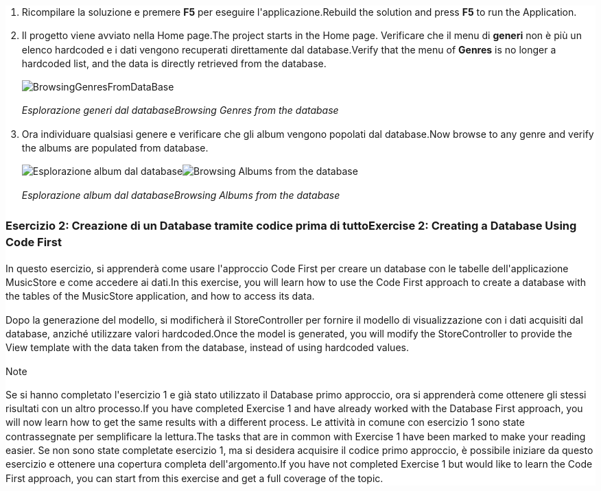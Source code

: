 1. <span data-ttu-id="5b8f0-240">Ricompilare la soluzione e premere **F5** per eseguire l'applicazione.</span><span class="sxs-lookup"><span data-stu-id="5b8f0-240">Rebuild the solution and press **F5** to run the Application.</span></span>
2. <span data-ttu-id="5b8f0-241">Il progetto viene avviato nella Home page.</span><span class="sxs-lookup"><span data-stu-id="5b8f0-241">The project starts in the Home page.</span></span> <span data-ttu-id="5b8f0-242">Verificare che il menu di **generi** non è più un elenco hardcoded e i dati vengono recuperati direttamente dal database.</span><span class="sxs-lookup"><span data-stu-id="5b8f0-242">Verify that the menu of **Genres** is no longer a hardcoded list, and the data is directly retrieved from the database.</span></span>

    ![BrowsingGenresFromDataBase](aspnet-mvc-4-models-and-data-access/_static/image16.png)

    <span data-ttu-id="5b8f0-244">*Esplorazione generi dal database*</span><span class="sxs-lookup"><span data-stu-id="5b8f0-244">*Browsing Genres from the database*</span></span>
3. <span data-ttu-id="5b8f0-245">Ora individuare qualsiasi genere e verificare che gli album vengono popolati dal database.</span><span class="sxs-lookup"><span data-stu-id="5b8f0-245">Now browse to any genre and verify the albums are populated from database.</span></span>

    <span data-ttu-id="5b8f0-246">![Esplorazione album dal database](aspnet-mvc-4-models-and-data-access/_static/image17.png "esplorazione album dal database")</span><span class="sxs-lookup"><span data-stu-id="5b8f0-246">![Browsing Albums from the database](aspnet-mvc-4-models-and-data-access/_static/image17.png "Browsing Albums from the database")</span></span>

    <span data-ttu-id="5b8f0-247">*Esplorazione album dal database*</span><span class="sxs-lookup"><span data-stu-id="5b8f0-247">*Browsing Albums from the database*</span></span>

<a id="Exercise2"></a>

<a id="Exercise_2_Creating_a_Database_Using_Code_First"></a>
### <a name="exercise-2-creating-a-database-using-code-first"></a><span data-ttu-id="5b8f0-248">Esercizio 2: Creazione di un Database tramite codice prima di tutto</span><span class="sxs-lookup"><span data-stu-id="5b8f0-248">Exercise 2: Creating a Database Using Code First</span></span>

<span data-ttu-id="5b8f0-249">In questo esercizio, si apprenderà come usare l'approccio Code First per creare un database con le tabelle dell'applicazione MusicStore e come accedere ai dati.</span><span class="sxs-lookup"><span data-stu-id="5b8f0-249">In this exercise, you will learn how to use the Code First approach to create a database with the tables of the MusicStore application, and how to access its data.</span></span>

<span data-ttu-id="5b8f0-250">Dopo la generazione del modello, si modificherà il StoreController per fornire il modello di visualizzazione con i dati acquisiti dal database, anziché utilizzare valori hardcoded.</span><span class="sxs-lookup"><span data-stu-id="5b8f0-250">Once the model is generated, you will modify the StoreController to provide the View template with the data taken from the database, instead of using hardcoded values.</span></span>

> [!NOTE]
> <span data-ttu-id="5b8f0-251">Se si hanno completato l'esercizio 1 e già stato utilizzato il Database primo approccio, ora si apprenderà come ottenere gli stessi risultati con un altro processo.</span><span class="sxs-lookup"><span data-stu-id="5b8f0-251">If you have completed Exercise 1 and have already worked with the Database First approach, you will now learn how to get the same results with a different process.</span></span> <span data-ttu-id="5b8f0-252">Le attività in comune con esercizio 1 sono state contrassegnate per semplificare la lettura.</span><span class="sxs-lookup"><span data-stu-id="5b8f0-252">The tasks that are in common with Exercise 1 have been marked to make your reading easier.</span></span> <span data-ttu-id="5b8f0-253">Se non sono state completate esercizio 1, ma si desidera acquisire il codice primo approccio, è possibile iniziare da questo esercizio e ottenere una copertura completa dell'argomento.</span><span class="sxs-lookup"><span data-stu-id="5b8f0-253">If you have not completed Exercise 1 but would like to learn the Code First approach, you can start from this exercise and get a full coverage of the topic.</span></span>
